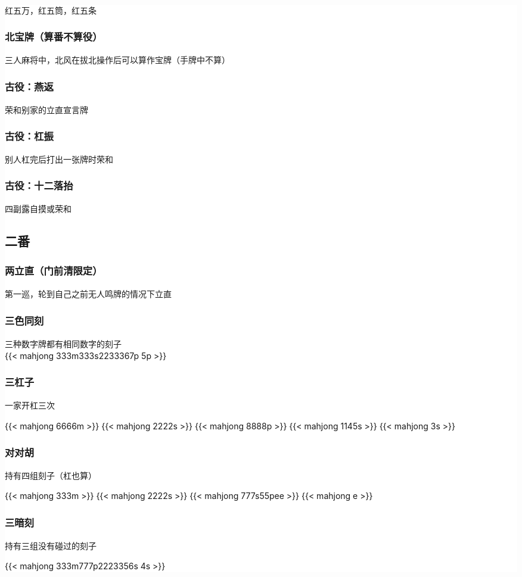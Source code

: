 红五万，红五筒，红五条

### 北宝牌（算番不算役）

三人麻将中，北风在拔北操作后可以算作宝牌（手牌中不算）

### 古役：燕返

荣和别家的立直宣言牌

### 古役：杠振

别人杠完后打出一张牌时荣和

### 古役：十二落抬

四副露自摸或荣和

## 二番

### 两立直（门前清限定）

第一巡，轮到自己之前无人鸣牌的情况下立直

### 三色同刻

三种数字牌都有相同数字的刻子  
{{< mahjong 333m333s2233367p 5p >}}

### 三杠子

一家开杠三次

{{< mahjong 6666m >}}
{{< mahjong 2222s >}}
{{< mahjong 8888p >}}
{{< mahjong 1145s >}}
{{< mahjong 3s >}}

### 对对胡

持有四组刻子（杠也算）

{{< mahjong 333m >}}
{{< mahjong 2222s >}}
{{< mahjong 777s55pee >}}
{{< mahjong e >}}

### 三暗刻

持有三组没有碰过的刻子

{{< mahjong 333m777p2223356s 4s >}}

